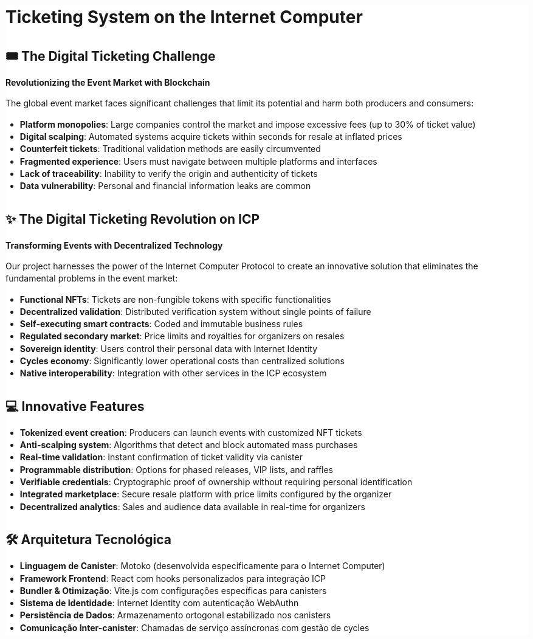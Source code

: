 # Ticketing System on the Internet Computer

## 🎟️ The Digital Ticketing Challenge

**Revolutionizing the Event Market with Blockchain**

The global event market faces significant challenges that limit its potential and harm both producers and consumers:

- **Platform monopolies**: Large companies control the market and impose excessive fees (up to 30% of ticket value)
- **Digital scalping**: Automated systems acquire tickets within seconds for resale at inflated prices
- **Counterfeit tickets**: Traditional validation methods are easily circumvented
- **Fragmented experience**: Users must navigate between multiple platforms and interfaces
- **Lack of traceability**: Inability to verify the origin and authenticity of tickets
- **Data vulnerability**: Personal and financial information leaks are common

## ✨ The Digital Ticketing Revolution on ICP

**Transforming Events with Decentralized Technology**

Our project harnesses the power of the Internet Computer Protocol to create an innovative solution that eliminates the fundamental problems in the event market:

- **Functional NFTs**: Tickets are non-fungible tokens with specific functionalities
- **Decentralized validation**: Distributed verification system without single points of failure
- **Self-executing smart contracts**: Coded and immutable business rules
- **Regulated secondary market**: Price limits and royalties for organizers on resales
- **Sovereign identity**: Users control their personal data with Internet Identity
- **Cycles economy**: Significantly lower operational costs than centralized solutions
- **Native interoperability**: Integration with other services in the ICP ecosystem

## 💻 Innovative Features

- **Tokenized event creation**: Producers can launch events with customized NFT tickets
- **Anti-scalping system**: Algorithms that detect and block automated mass purchases
- **Real-time validation**: Instant confirmation of ticket validity via canister
- **Programmable distribution**: Options for phased releases, VIP lists, and raffles
- **Verifiable credentials**: Cryptographic proof of ownership without requiring personal identification
- **Integrated marketplace**: Secure resale platform with price limits configured by the organizer
- **Decentralized analytics**: Sales and audience data available in real-time for organizers

## 🛠️ Arquitetura Tecnológica

- **Linguagem de Canister**: Motoko (desenvolvida especificamente para o Internet Computer)
- **Framework Frontend**: React com hooks personalizados para integração ICP
- **Bundler & Otimização**: Vite.js com configurações específicas para canisters
- **Sistema de Identidade**: Internet Identity com autenticação WebAuthn
- **Persistência de Dados**: Armazenamento ortogonal estabilizado nos canisters
- **Comunicação Inter-canister**: Chamadas de serviço assíncronas com gestão de cycles
